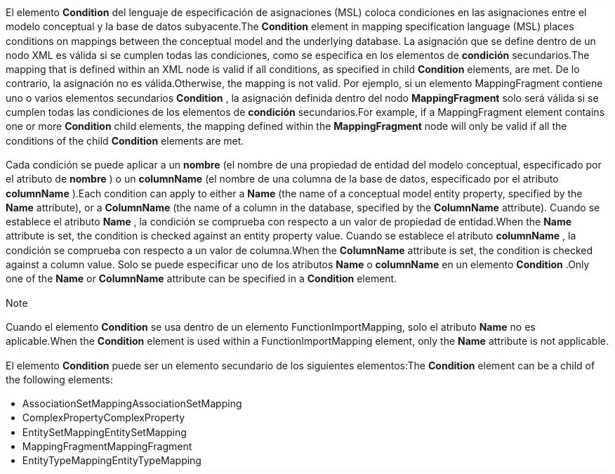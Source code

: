 <span data-ttu-id="f1d75-245">El elemento **Condition** del lenguaje de especificación de asignaciones (MSL) coloca condiciones en las asignaciones entre el modelo conceptual y la base de datos subyacente.</span><span class="sxs-lookup"><span data-stu-id="f1d75-245">The **Condition** element in mapping specification language (MSL) places conditions on mappings between the conceptual model and the underlying database.</span></span> <span data-ttu-id="f1d75-246">La asignación que se define dentro de un nodo XML es válida si se cumplen todas las condiciones, como se especifica en los elementos de **condición** secundarios.</span><span class="sxs-lookup"><span data-stu-id="f1d75-246">The mapping that is defined within an XML node is valid if all conditions, as specified in child **Condition** elements, are met.</span></span> <span data-ttu-id="f1d75-247">De lo contrario, la asignación no es válida.</span><span class="sxs-lookup"><span data-stu-id="f1d75-247">Otherwise, the mapping is not valid.</span></span> <span data-ttu-id="f1d75-248">Por ejemplo, si un elemento MappingFragment contiene uno o varios elementos secundarios **Condition** , la asignación definida dentro del nodo **MappingFragment** solo será válida si se cumplen todas las condiciones de los elementos de **condición** secundarios.</span><span class="sxs-lookup"><span data-stu-id="f1d75-248">For example, if a MappingFragment element contains one or more **Condition** child elements, the mapping defined within the **MappingFragment** node will only be valid if all the conditions of the child **Condition** elements are met.</span></span>

<span data-ttu-id="f1d75-249">Cada condición se puede aplicar a un **nombre** (el nombre de una propiedad de entidad del modelo conceptual, especificado por el atributo de **nombre** ) o un **columnName** (el nombre de una columna de la base de datos, especificado por el atributo **columnName** ).</span><span class="sxs-lookup"><span data-stu-id="f1d75-249">Each condition can apply to either a **Name** (the name of a conceptual model entity property, specified by the **Name** attribute), or a **ColumnName** (the name of a column in the database, specified by the **ColumnName** attribute).</span></span> <span data-ttu-id="f1d75-250">Cuando se establece el atributo **Name** , la condición se comprueba con respecto a un valor de propiedad de entidad.</span><span class="sxs-lookup"><span data-stu-id="f1d75-250">When the **Name** attribute is set, the condition is checked against an entity property value.</span></span> <span data-ttu-id="f1d75-251">Cuando se establece el atributo **columnName** , la condición se comprueba con respecto a un valor de columna.</span><span class="sxs-lookup"><span data-stu-id="f1d75-251">When the **ColumnName** attribute is set, the condition is checked against a column value.</span></span> <span data-ttu-id="f1d75-252">Solo se puede especificar uno de los atributos **Name** o **columnName** en un elemento **Condition** .</span><span class="sxs-lookup"><span data-stu-id="f1d75-252">Only one of the **Name** or **ColumnName** attribute can be specified in a **Condition** element.</span></span>

> [!NOTE]
> <span data-ttu-id="f1d75-253">Cuando el elemento **Condition** se usa dentro de un elemento FunctionImportMapping, solo el atributo **Name** no es aplicable.</span><span class="sxs-lookup"><span data-stu-id="f1d75-253">When the **Condition** element is used within a FunctionImportMapping element, only the **Name** attribute is not applicable.</span></span>

<span data-ttu-id="f1d75-254">El elemento **Condition** puede ser un elemento secundario de los siguientes elementos:</span><span class="sxs-lookup"><span data-stu-id="f1d75-254">The **Condition** element can be a child of the following elements:</span></span>

-   <span data-ttu-id="f1d75-255">AssociationSetMapping</span><span class="sxs-lookup"><span data-stu-id="f1d75-255">AssociationSetMapping</span></span>
-   <span data-ttu-id="f1d75-256">ComplexProperty</span><span class="sxs-lookup"><span data-stu-id="f1d75-256">ComplexProperty</span></span>
-   <span data-ttu-id="f1d75-257">EntitySetMapping</span><span class="sxs-lookup"><span data-stu-id="f1d75-257">EntitySetMapping</span></span>
-   <span data-ttu-id="f1d75-258">MappingFragment</span><span class="sxs-lookup"><span data-stu-id="f1d75-258">MappingFragment</span></span>
-   <span data-ttu-id="f1d75-259">EntityTypeMapping</span><span class="sxs-lookup"><span data-stu-id="f1d75-259">EntityTypeMapping</span></span>
